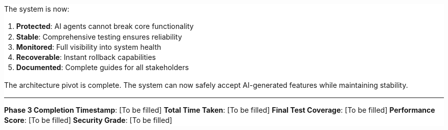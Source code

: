 The system is now:
1. **Protected**: AI agents cannot break core functionality
2. **Stable**: Comprehensive testing ensures reliability
3. **Monitored**: Full visibility into system health
4. **Recoverable**: Instant rollback capabilities
5. **Documented**: Complete guides for all stakeholders

The architecture pivot is complete. The system can now safely accept AI-generated features while maintaining stability.

---

**Phase 3 Completion Timestamp**: [To be filled]
**Total Time Taken**: [To be filled]
**Final Test Coverage**: [To be filled]
**Performance Score**: [To be filled]
**Security Grade**: [To be filled]